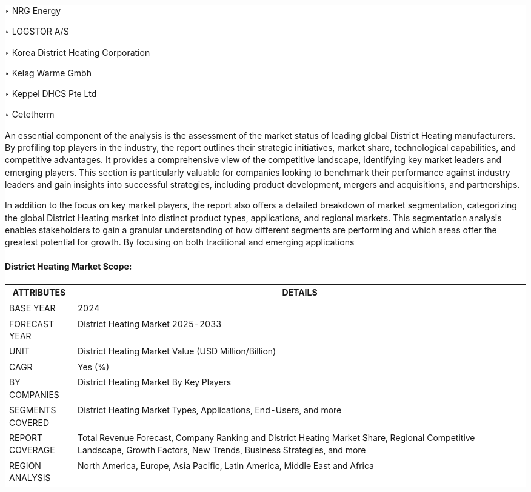 ‣ NRG Energy

‣ LOGSTOR A/S

‣ Korea District Heating Corporation

‣ Kelag Warme Gmbh

‣ Keppel DHCS Pte Ltd

‣ Cetetherm

An essential component of the analysis is the assessment of the market status of leading global District Heating manufacturers. By profiling top players in the industry, the report outlines their strategic initiatives, market share, technological capabilities, and competitive advantages. It provides a comprehensive view of the competitive landscape, identifying key market leaders and emerging players. This section is particularly valuable for companies looking to benchmark their performance against industry leaders and gain insights into successful strategies, including product development, mergers and acquisitions, and partnerships.

In addition to the focus on key market players, the report also offers a detailed breakdown of market segmentation, categorizing the global District Heating market into distinct product types, applications, and regional markets. This segmentation analysis enables stakeholders to gain a granular understanding of how different segments are performing and which areas offer the greatest potential for growth. By focusing on both traditional and emerging applications

<h4>District Heating Market Scope:</h4>
<table>
<tr>
<th>ATTRIBUTES</th>
<th>DETAILS</th>
</tr>
<tr>
<td>BASE YEAR</td>
<td>2024</td>
</tr>
<tr>
<td>FORECAST YEAR</td>
<td>District Heating Market 2025-2033</td>
</tr>
<tr>
<td>UNIT</td>
<td>District Heating Market Value (USD Million/Billion)</td>
<tr>
<td>CAGR</td>
<td>Yes (%)</td>
</tr>
</tr>
<tr>
<td>BY COMPANIES</td>
<td>District Heating Market By Key Players</td>
</tr>
<tr>
<td>SEGMENTS COVERED</td>
<td>District Heating Market Types, Applications, End-Users, and more</td>
</tr>
<tr>
<td>REPORT COVERAGE</td>
<td>Total Revenue Forecast, Company Ranking and District Heating Market Share, Regional Competitive Landscape, Growth Factors, New Trends, Business Strategies, and more</td>
</tr>
<tr>
<td>REGION ANALYSIS</td>
<td>North America, Europe, Asia Pacific, Latin America, Middle East and Africa</td>
</tr>
</table>
